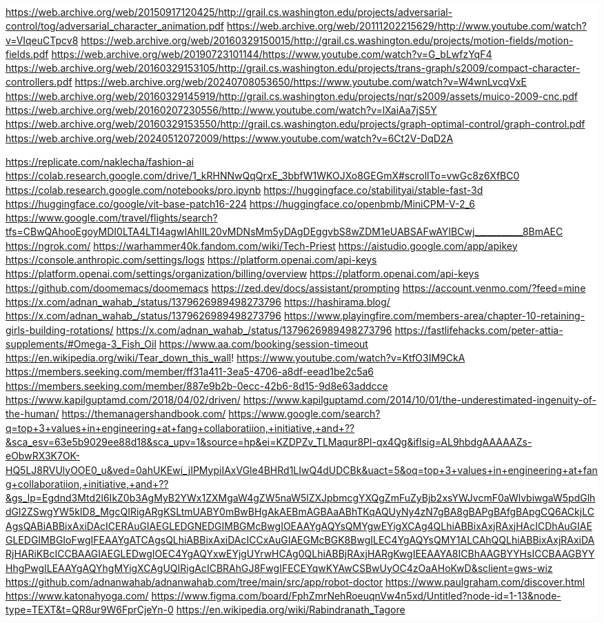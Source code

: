 https://web.archive.org/web/20150917120425/http://grail.cs.washington.edu/projects/adversarial-control/tog/adversarial_character_animation.pdf
https://web.archive.org/web/20111202215629/http://www.youtube.com/watch?v=VIqeuCTpcv8
https://web.archive.org/web/20160329150015/http://grail.cs.washington.edu/projects/motion-fields/motion-fields.pdf
https://web.archive.org/web/20190723101144/https://www.youtube.com/watch?v=G_bLwfzYqF4
https://web.archive.org/web/20160329153105/http://grail.cs.washington.edu/projects/trans-graph/s2009/compact-character-controllers.pdf
https://web.archive.org/web/20240708053650/https://www.youtube.com/watch?v=W4wnLvcqVxE
https://web.archive.org/web/20160329145919/http://grail.cs.washington.edu/projects/nqr/s2009/assets/muico-2009-cnc.pdf
https://web.archive.org/web/20160207230556/http://www.youtube.com/watch?v=lXaiAa7jS5Y
https://web.archive.org/web/20160329153550/http://grail.cs.washington.edu/projects/graph-optimal-control/graph-control.pdf
https://web.archive.org/web/20240512072009/https://www.youtube.com/watch?v=6Ct2V-DqD2A

https://replicate.com/naklecha/fashion-ai
https://colab.research.google.com/drive/1_kRHNNwQqQrxE_3bbfW1WKOJXo8GEGmX#scrollTo=vwGc8z6XfBC0
https://colab.research.google.com/notebooks/pro.ipynb
https://huggingface.co/stabilityai/stable-fast-3d
https://huggingface.co/google/vit-base-patch16-224
https://huggingface.co/openbmb/MiniCPM-V-2_6
https://www.google.com/travel/flights/search?tfs=CBwQAhooEgoyMDI0LTA4LTI4agwIAhIIL20vMDNsMm5yDAgDEggvbS8wZDM1eUABSAFwAYIBCwj___________8BmAEC
https://ngrok.com/
https://warhammer40k.fandom.com/wiki/Tech-Priest
https://aistudio.google.com/app/apikey
https://console.anthropic.com/settings/logs
https://platform.openai.com/api-keys
https://platform.openai.com/settings/organization/billing/overview
https://platform.openai.com/api-keys
https://github.com/doomemacs/doomemacs
https://zed.dev/docs/assistant/prompting
https://account.venmo.com/?feed=mine
https://x.com/adnan_wahab_/status/1379626989498273796
https://hashirama.blog/
https://x.com/adnan_wahab_/status/1379626989498273796
https://www.playingfire.com/members-area/chapter-10-retaining-girls-building-rotations/
https://x.com/adnan_wahab_/status/1379626989498273796
https://fastlifehacks.com/peter-attia-supplements/#Omega-3_Fish_Oil
https://www.aa.com/booking/session-timeout
https://en.wikipedia.org/wiki/Tear_down_this_wall!
https://www.youtube.com/watch?v=KtfO3IM9CkA
https://members.seeking.com/member/ff31a411-3ea5-4706-a8df-eead1be2c5a6
https://members.seeking.com/member/887e9b2b-0ecc-42b6-8d15-9d8e63addcce
https://www.kapilguptamd.com/2018/04/02/driven/
https://www.kapilguptamd.com/2014/10/01/the-underestimated-ingenuity-of-the-human/
https://themanagershandbook.com/
https://www.google.com/search?q=top+3+values+in+engineering+at+fang+collaboratiion,+initiative,+and+??&sca_esv=63e5b9029ee88d18&sca_upv=1&source=hp&ei=KZDPZv_TLMaqur8Pl-qx4Qg&iflsig=AL9hbdgAAAAAZs-eObwRX3K7OK-HQ5LJ8RVUlyOOE0_u&ved=0ahUKEwi_jIPMypiIAxVGle4BHRd1LIwQ4dUDCBk&uact=5&oq=top+3+values+in+engineering+at+fang+collaboratiion,+initiative,+and+??&gs_lp=Egdnd3Mtd2l6IkZ0b3AgMyB2YWx1ZXMgaW4gZW5naW5lZXJpbmcgYXQgZmFuZyBjb2xsYWJvcmF0aWlvbiwgaW5pdGlhdGl2ZSwgYW5kID8_MgcQIRigARgKSLtmUABY0mBwBHgAkAEBmAGBAaABhTKqAQUyNy4zN7gBA8gBAPgBAfgBApgCQ6ACkjLCAgsQABiABBixAxiDAcICERAuGIAEGLEDGNEDGIMBGMcBwgIOEAAYgAQYsQMYgwEYigXCAg4QLhiABBixAxjRAxjHAcICDhAuGIAEGLEDGIMBGIoFwgIFEAAYgATCAgsQLhiABBixAxiDAcICCxAuGIAEGMcBGK8BwgILEC4YgAQYsQMY1ALCAhQQLhiABBixAxjRAxiDARjHARiKBcICCBAAGIAEGLEDwgIOEC4YgAQYxwEYjgUYrwHCAg0QLhiABBjRAxjHARgKwgIEEAAYA8ICBhAAGBYYHsICCBAAGBYYHhgPwgILEAAYgAQYhgMYigXCAgUQIRigAcICBRAhGJ8FwgIFECEYqwKYAwCSBwUyOC4zOaAHoKwD&sclient=gws-wiz
https://github.com/adnanwahab/adnanwahab.com/tree/main/src/app/robot-doctor
https://www.paulgraham.com/discover.html
https://www.katonahyoga.com/
https://www.figma.com/board/FphZmrNehRoeuqnVw4n5xd/Untitled?node-id=1-13&node-type=TEXT&t=QR8ur9W6FprCjeYn-0
https://en.wikipedia.org/wiki/Rabindranath_Tagore